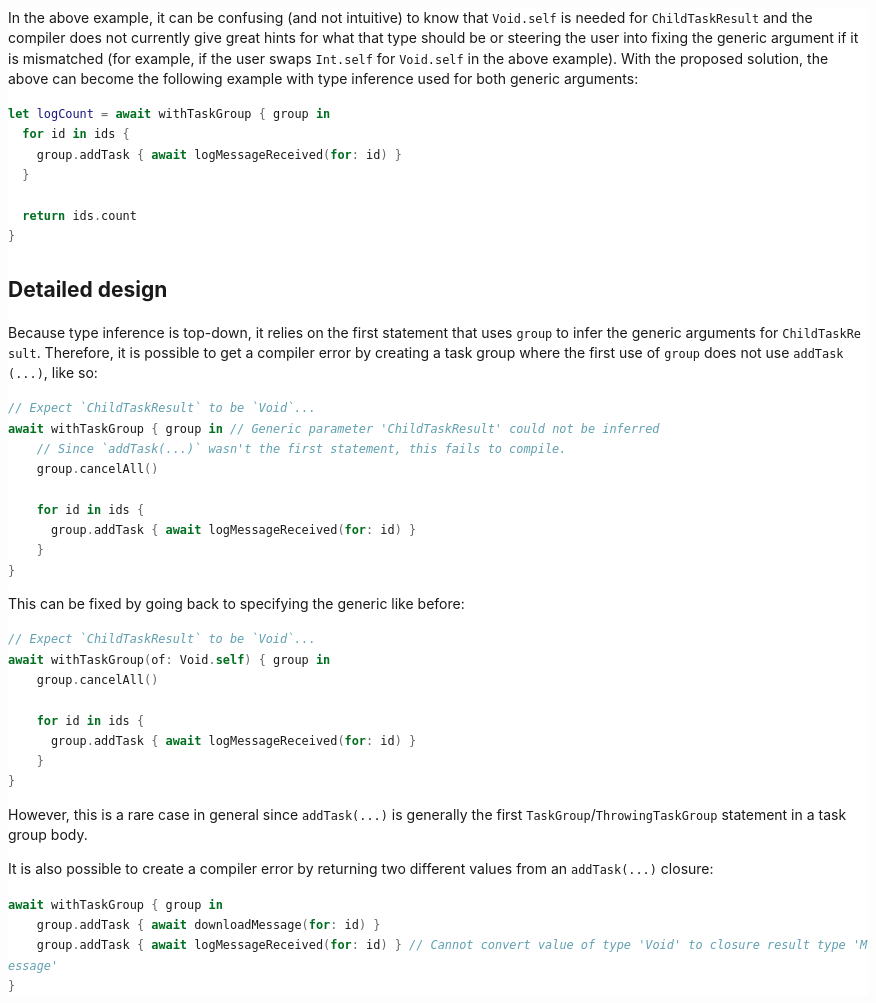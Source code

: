 In the above example, it can be confusing (and not intuitive) to know that `Void.self` is needed for `ChildTaskResult` and the compiler does not currently give great hints for what that type should be or steering the user into fixing the generic argument if it is mismatched (for example, if the user swaps `Int.self` for `Void.self` in the above example).  With the proposed solution, the above can become the following example with type inference used for both generic arguments:

```swift
let logCount = await withTaskGroup { group in
  for id in ids {
    group.addTask { await logMessageReceived(for: id) }
  }

  return ids.count
}
```

## Detailed design

Because type inference is top-down, it relies on the first statement that uses `group` to infer the generic arguments for `ChildTaskResult`.  Therefore, it is possible to get a compiler error by creating a task group where the first use of `group` does not use `addTask(...)`, like so:

```swift
// Expect `ChildTaskResult` to be `Void`...
await withTaskGroup { group in // Generic parameter 'ChildTaskResult' could not be inferred
    // Since `addTask(...)` wasn't the first statement, this fails to compile.
    group.cancelAll()

    for id in ids {
      group.addTask { await logMessageReceived(for: id) }
    }
}
```

This can be fixed by going back to specifying the generic like before:

```swift
// Expect `ChildTaskResult` to be `Void`...
await withTaskGroup(of: Void.self) { group in
    group.cancelAll()

    for id in ids {
      group.addTask { await logMessageReceived(for: id) }
    }
}
```

However, this is a rare case in general since `addTask(...)` is generally the first `TaskGroup`/`ThrowingTaskGroup` statement in a task group body.

It is also possible to create a compiler error by returning two different values from an `addTask(...)` closure:

```swift
await withTaskGroup { group in
    group.addTask { await downloadMessage(for: id) }
    group.addTask { await logMessageReceived(for: id) } // Cannot convert value of type 'Void' to closure result type 'Message'
}
```
